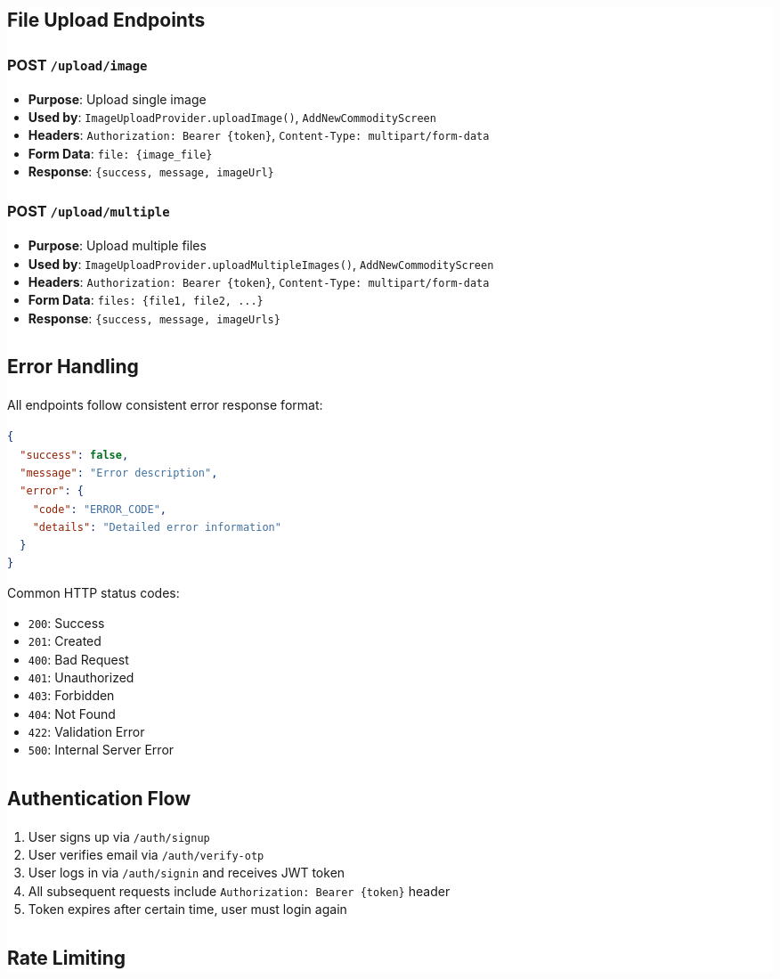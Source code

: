 ## File Upload Endpoints

### POST `/upload/image`
- **Purpose**: Upload single image
- **Used by**: `ImageUploadProvider.uploadImage()`, `AddNewCommodityScreen`
- **Headers**: `Authorization: Bearer {token}`, `Content-Type: multipart/form-data`
- **Form Data**: `file: {image_file}`
- **Response**: `{success, message, imageUrl}`

### POST `/upload/multiple`
- **Purpose**: Upload multiple files
- **Used by**: `ImageUploadProvider.uploadMultipleImages()`, `AddNewCommodityScreen`
- **Headers**: `Authorization: Bearer {token}`, `Content-Type: multipart/form-data`
- **Form Data**: `files: {file1, file2, ...}`
- **Response**: `{success, message, imageUrls}`

## Error Handling

All endpoints follow consistent error response format:
```json
{
  "success": false,
  "message": "Error description",
  "error": {
    "code": "ERROR_CODE",
    "details": "Detailed error information"
  }
}
```

Common HTTP status codes:
- `200`: Success
- `201`: Created
- `400`: Bad Request
- `401`: Unauthorized
- `403`: Forbidden
- `404`: Not Found
- `422`: Validation Error
- `500`: Internal Server Error

## Authentication Flow

1. User signs up via `/auth/signup`
2. User verifies email via `/auth/verify-otp`
3. User logs in via `/auth/signin` and receives JWT token
4. All subsequent requests include `Authorization: Bearer {token}` header
5. Token expires after certain time, user must login again

## Rate Limiting
